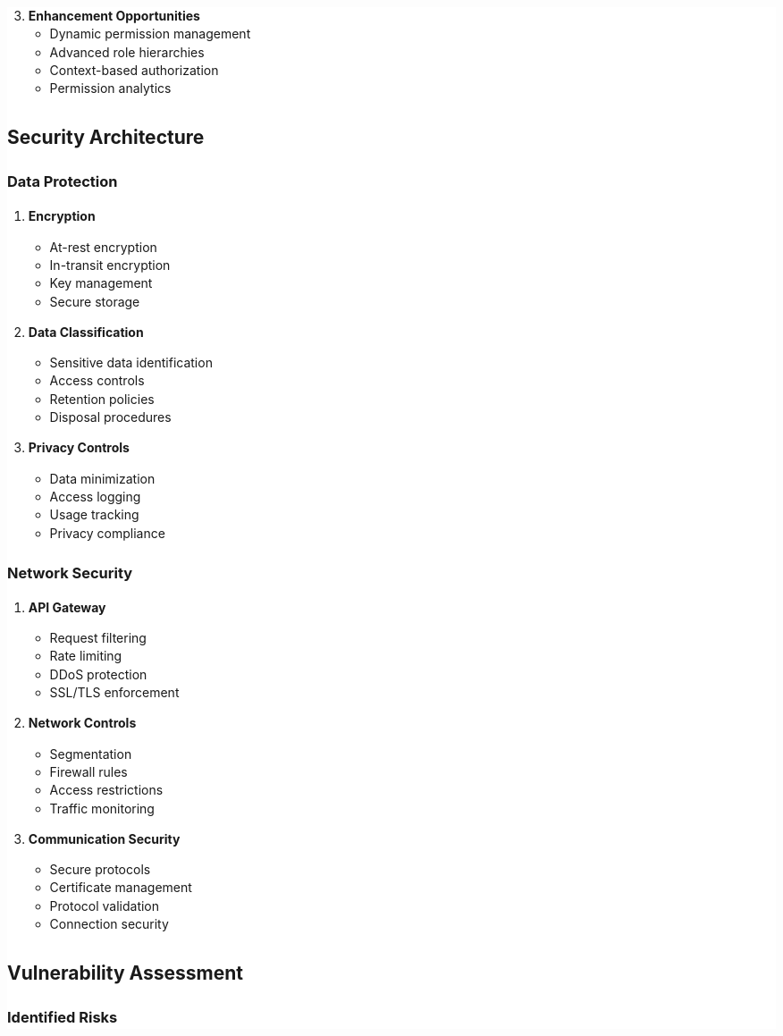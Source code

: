 3. **Enhancement Opportunities**
   - Dynamic permission management
   - Advanced role hierarchies
   - Context-based authorization
   - Permission analytics

## Security Architecture

### Data Protection

1. **Encryption**
   - At-rest encryption
   - In-transit encryption
   - Key management
   - Secure storage

2. **Data Classification**
   - Sensitive data identification
   - Access controls
   - Retention policies
   - Disposal procedures

3. **Privacy Controls**
   - Data minimization
   - Access logging
   - Usage tracking
   - Privacy compliance

### Network Security

1. **API Gateway**
   - Request filtering
   - Rate limiting
   - DDoS protection
   - SSL/TLS enforcement

2. **Network Controls**
   - Segmentation
   - Firewall rules
   - Access restrictions
   - Traffic monitoring

3. **Communication Security**
   - Secure protocols
   - Certificate management
   - Protocol validation
   - Connection security

## Vulnerability Assessment

### Identified Risks
